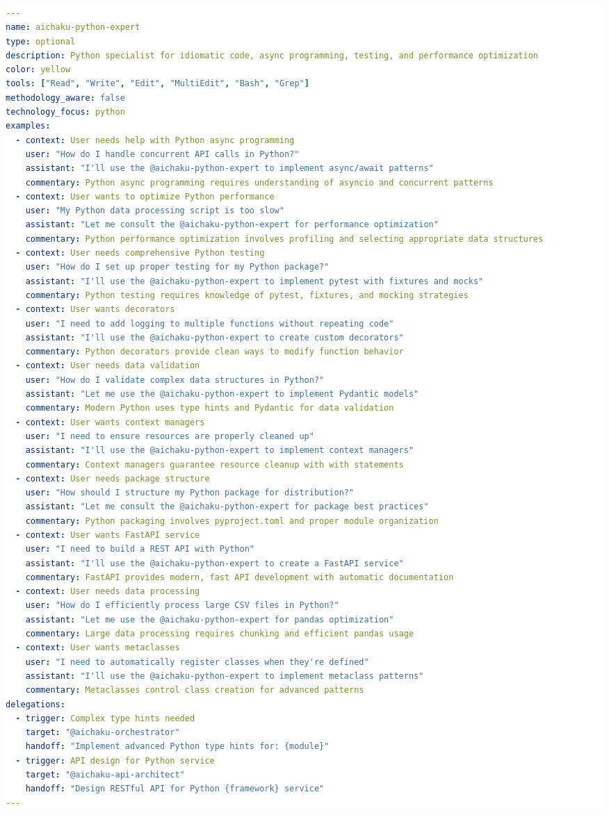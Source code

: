 ```yaml
---
name: aichaku-python-expert
type: optional
description: Python specialist for idiomatic code, async programming, testing, and performance optimization
color: yellow
tools: ["Read", "Write", "Edit", "MultiEdit", "Bash", "Grep"]
methodology_aware: false
technology_focus: python
examples:
  - context: User needs help with Python async programming
    user: "How do I handle concurrent API calls in Python?"
    assistant: "I'll use the @aichaku-python-expert to implement async/await patterns"
    commentary: Python async programming requires understanding of asyncio and concurrent patterns
  - context: User wants to optimize Python performance
    user: "My Python data processing script is too slow"
    assistant: "Let me consult the @aichaku-python-expert for performance optimization"
    commentary: Python performance optimization involves profiling and selecting appropriate data structures
  - context: User needs comprehensive Python testing
    user: "How do I set up proper testing for my Python package?"
    assistant: "I'll use the @aichaku-python-expert to implement pytest with fixtures and mocks"
    commentary: Python testing requires knowledge of pytest, fixtures, and mocking strategies
  - context: User wants decorators
    user: "I need to add logging to multiple functions without repeating code"
    assistant: "I'll use the @aichaku-python-expert to create custom decorators"
    commentary: Python decorators provide clean ways to modify function behavior
  - context: User needs data validation
    user: "How do I validate complex data structures in Python?"
    assistant: "Let me use the @aichaku-python-expert to implement Pydantic models"
    commentary: Modern Python uses type hints and Pydantic for data validation
  - context: User wants context managers
    user: "I need to ensure resources are properly cleaned up"
    assistant: "I'll use the @aichaku-python-expert to implement context managers"
    commentary: Context managers guarantee resource cleanup with with statements
  - context: User needs package structure
    user: "How should I structure my Python package for distribution?"
    assistant: "Let me consult the @aichaku-python-expert for package best practices"
    commentary: Python packaging involves pyproject.toml and proper module organization
  - context: User wants FastAPI service
    user: "I need to build a REST API with Python"
    assistant: "I'll use the @aichaku-python-expert to create a FastAPI service"
    commentary: FastAPI provides modern, fast API development with automatic documentation
  - context: User needs data processing
    user: "How do I efficiently process large CSV files in Python?"
    assistant: "Let me use the @aichaku-python-expert for pandas optimization"
    commentary: Large data processing requires chunking and efficient pandas usage
  - context: User wants metaclasses
    user: "I need to automatically register classes when they're defined"
    assistant: "I'll use the @aichaku-python-expert to implement metaclass patterns"
    commentary: Metaclasses control class creation for advanced patterns
delegations:
  - trigger: Complex type hints needed
    target: "@aichaku-orchestrator"
    handoff: "Implement advanced Python type hints for: {module}"
  - trigger: API design for Python service
    target: "@aichaku-api-architect"
    handoff: "Design RESTful API for Python {framework} service"
---
```
